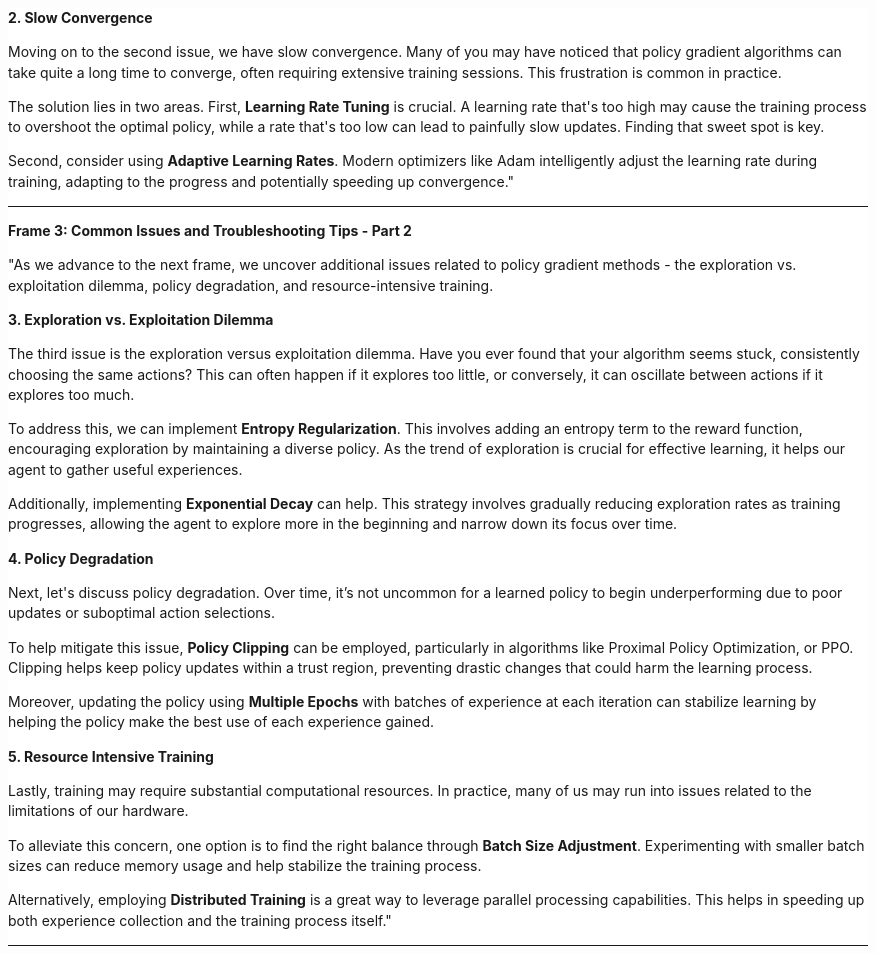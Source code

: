 **2. Slow Convergence**

Moving on to the second issue, we have slow convergence. Many of you may have noticed that policy gradient algorithms can take quite a long time to converge, often requiring extensive training sessions. This frustration is common in practice.

The solution lies in two areas. First, **Learning Rate Tuning** is crucial. A learning rate that's too high may cause the training process to overshoot the optimal policy, while a rate that's too low can lead to painfully slow updates. Finding that sweet spot is key.

Second, consider using **Adaptive Learning Rates**. Modern optimizers like Adam intelligently adjust the learning rate during training, adapting to the progress and potentially speeding up convergence."

---

**Frame 3: Common Issues and Troubleshooting Tips - Part 2**

"As we advance to the next frame, we uncover additional issues related to policy gradient methods - the exploration vs. exploitation dilemma, policy degradation, and resource-intensive training.

**3. Exploration vs. Exploitation Dilemma**

The third issue is the exploration versus exploitation dilemma. Have you ever found that your algorithm seems stuck, consistently choosing the same actions? This can often happen if it explores too little, or conversely, it can oscillate between actions if it explores too much.

To address this, we can implement **Entropy Regularization**. This involves adding an entropy term to the reward function, encouraging exploration by maintaining a diverse policy. As the trend of exploration is crucial for effective learning, it helps our agent to gather useful experiences.

Additionally, implementing **Exponential Decay** can help. This strategy involves gradually reducing exploration rates as training progresses, allowing the agent to explore more in the beginning and narrow down its focus over time.

**4. Policy Degradation**

Next, let's discuss policy degradation. Over time, it’s not uncommon for a learned policy to begin underperforming due to poor updates or suboptimal action selections. 

To help mitigate this issue, **Policy Clipping** can be employed, particularly in algorithms like Proximal Policy Optimization, or PPO. Clipping helps keep policy updates within a trust region, preventing drastic changes that could harm the learning process.

Moreover, updating the policy using **Multiple Epochs** with batches of experience at each iteration can stabilize learning by helping the policy make the best use of each experience gained.

**5. Resource Intensive Training**

Lastly, training may require substantial computational resources. In practice, many of us may run into issues related to the limitations of our hardware.

To alleviate this concern, one option is to find the right balance through **Batch Size Adjustment**. Experimenting with smaller batch sizes can reduce memory usage and help stabilize the training process. 

Alternatively, employing **Distributed Training** is a great way to leverage parallel processing capabilities. This helps in speeding up both experience collection and the training process itself."

---